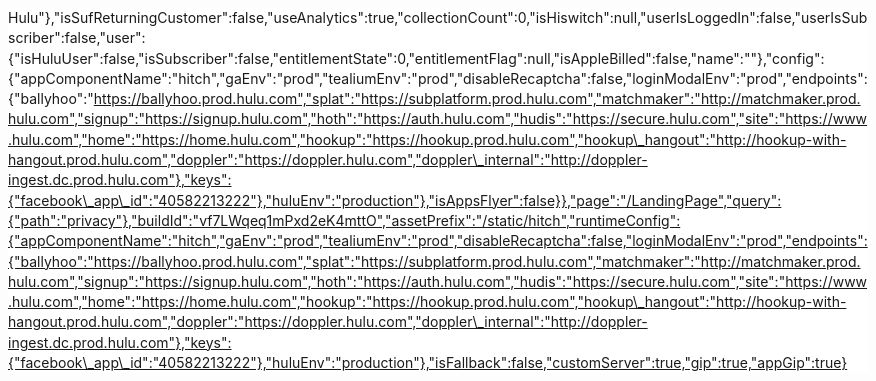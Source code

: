 Hulu"},"isSufReturningCustomer":false,"useAnalytics":true,"collectionCount":0,"isHiswitch":null,"userIsLoggedIn":false,"userIsSubscriber":false,"user":{"isHuluUser":false,"isSubscriber":false,"entitlementState":0,"entitlementFlag":null,"isAppleBilled":false,"name":""},"config":{"appComponentName":"hitch","gaEnv":"prod","tealiumEnv":"prod","disableRecaptcha":false,"loginModalEnv":"prod","endpoints":{"ballyhoo":"https://ballyhoo.prod.hulu.com","splat":"https://subplatform.prod.hulu.com","matchmaker":"http://matchmaker.prod.hulu.com","signup":"https://signup.hulu.com","hoth":"https://auth.hulu.com","hudis":"https://secure.hulu.com","site":"https://www.hulu.com","home":"https://home.hulu.com","hookup":"https://hookup.prod.hulu.com","hookup\_hangout":"http://hookup-with-hangout.prod.hulu.com","doppler":"https://doppler.hulu.com","doppler\_internal":"http://doppler-ingest.dc.prod.hulu.com"},"keys":{"facebook\_app\_id":"40582213222"},"huluEnv":"production"},"isAppsFlyer":false}},"page":"/LandingPage","query":{"path":"privacy"},"buildId":"vf7LWqeq1mPxd2eK4mttO","assetPrefix":"/static/hitch","runtimeConfig":{"appComponentName":"hitch","gaEnv":"prod","tealiumEnv":"prod","disableRecaptcha":false,"loginModalEnv":"prod","endpoints":{"ballyhoo":"https://ballyhoo.prod.hulu.com","splat":"https://subplatform.prod.hulu.com","matchmaker":"http://matchmaker.prod.hulu.com","signup":"https://signup.hulu.com","hoth":"https://auth.hulu.com","hudis":"https://secure.hulu.com","site":"https://www.hulu.com","home":"https://home.hulu.com","hookup":"https://hookup.prod.hulu.com","hookup\_hangout":"http://hookup-with-hangout.prod.hulu.com","doppler":"https://doppler.hulu.com","doppler\_internal":"http://doppler-ingest.dc.prod.hulu.com"},"keys":{"facebook\_app\_id":"40582213222"},"huluEnv":"production"},"isFallback":false,"customServer":true,"gip":true,"appGip":true}